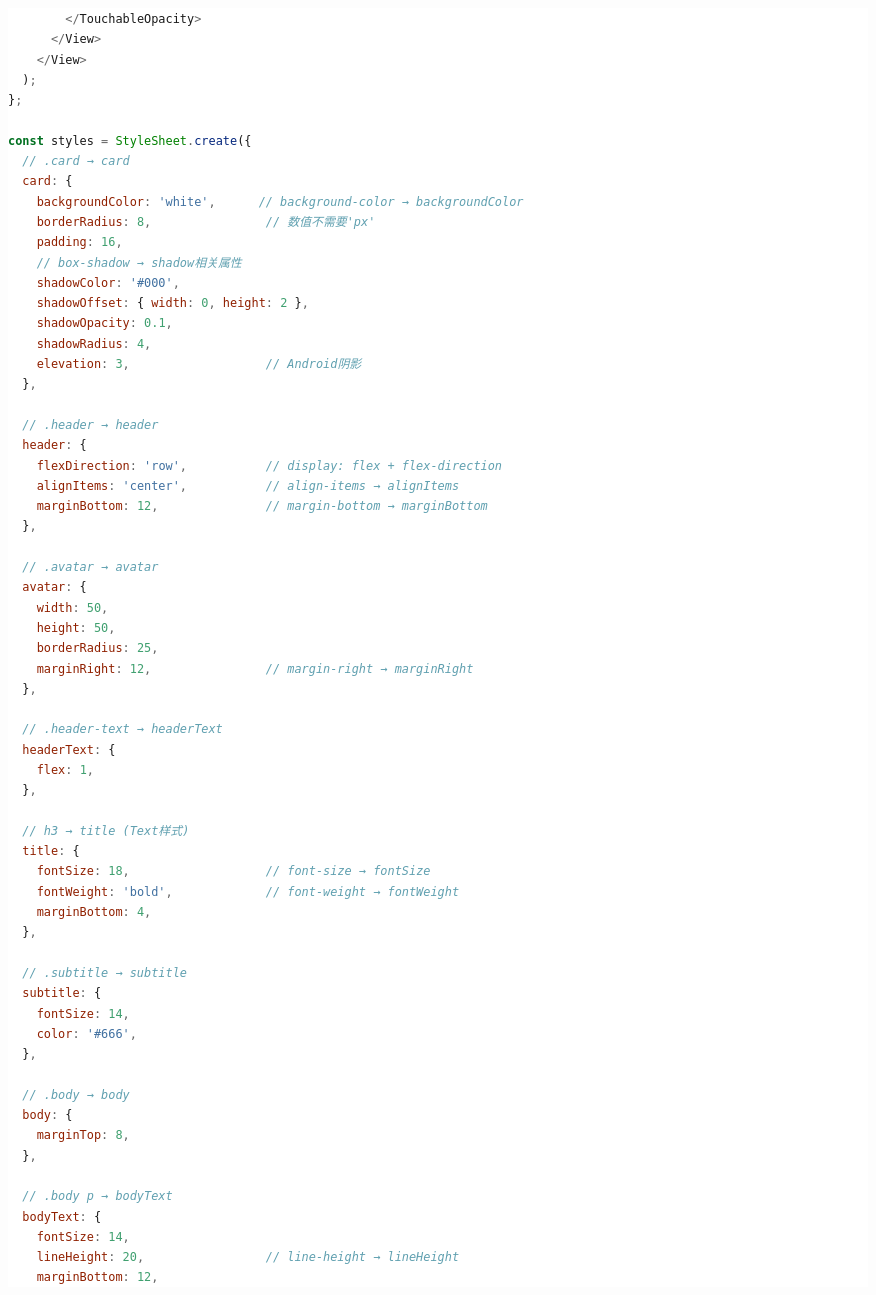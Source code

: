   ```jsx
          </TouchableOpacity>
        </View>
      </View>
    );
  };

  const styles = StyleSheet.create({
    // .card → card
    card: {
      backgroundColor: 'white',      // background-color → backgroundColor
      borderRadius: 8,                // 数值不需要'px'
      padding: 16,
      // box-shadow → shadow相关属性
      shadowColor: '#000',
      shadowOffset: { width: 0, height: 2 },
      shadowOpacity: 0.1,
      shadowRadius: 4,
      elevation: 3,                   // Android阴影
    },

    // .header → header
    header: {
      flexDirection: 'row',           // display: flex + flex-direction
      alignItems: 'center',           // align-items → alignItems
      marginBottom: 12,               // margin-bottom → marginBottom
    },

    // .avatar → avatar
    avatar: {
      width: 50,
      height: 50,
      borderRadius: 25,
      marginRight: 12,                // margin-right → marginRight
    },

    // .header-text → headerText
    headerText: {
      flex: 1,
    },

    // h3 → title (Text样式)
    title: {
      fontSize: 18,                   // font-size → fontSize
      fontWeight: 'bold',             // font-weight → fontWeight
      marginBottom: 4,
    },

    // .subtitle → subtitle
    subtitle: {
      fontSize: 14,
      color: '#666',
    },

    // .body → body
    body: {
      marginTop: 8,
    },

    // .body p → bodyText
    bodyText: {
      fontSize: 14,
      lineHeight: 20,                 // line-height → lineHeight
      marginBottom: 12,
  ```